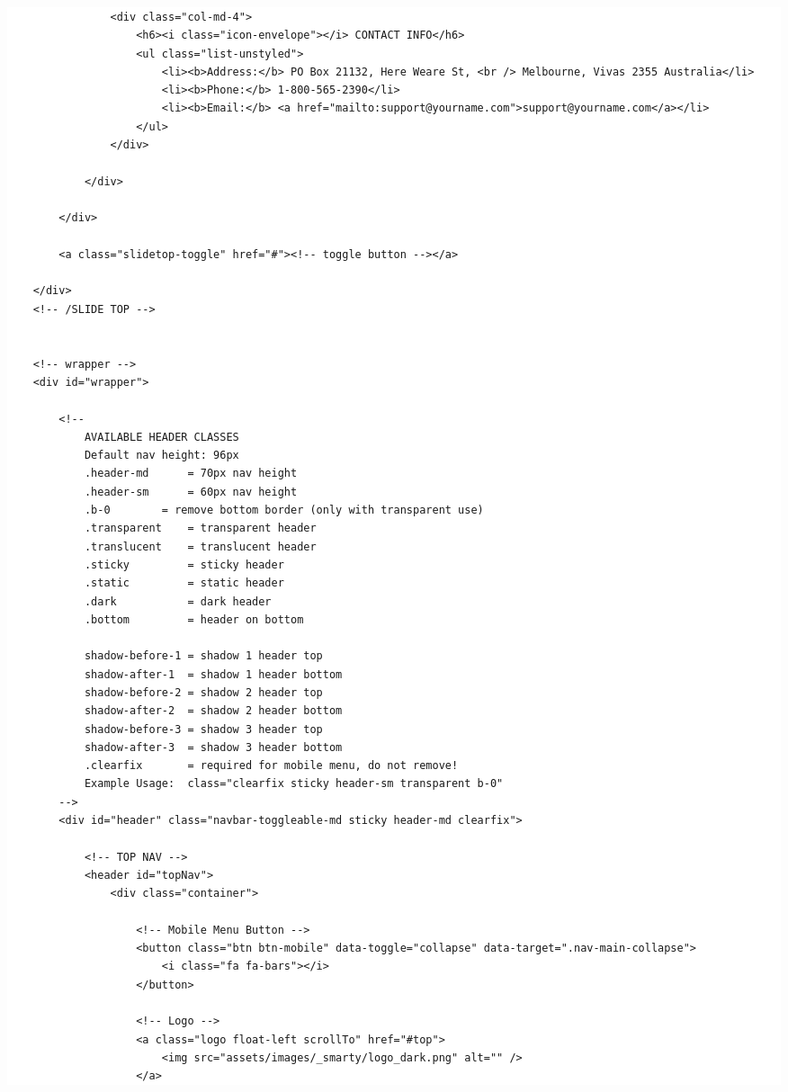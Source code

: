 					<div class="col-md-4">
						<h6><i class="icon-envelope"></i> CONTACT INFO</h6>
						<ul class="list-unstyled">
							<li><b>Address:</b> PO Box 21132, Here Weare St, <br /> Melbourne, Vivas 2355 Australia</li>
							<li><b>Phone:</b> 1-800-565-2390</li>
							<li><b>Email:</b> <a href="mailto:support@yourname.com">support@yourname.com</a></li>
						</ul>
					</div>

				</div>

			</div>

			<a class="slidetop-toggle" href="#"><!-- toggle button --></a>

		</div>
		<!-- /SLIDE TOP -->


		<!-- wrapper -->
		<div id="wrapper">

			<!-- 
				AVAILABLE HEADER CLASSES
				Default nav height: 96px
				.header-md 		= 70px nav height
				.header-sm 		= 60px nav height
				.b-0 		= remove bottom border (only with transparent use)
				.transparent	= transparent header
				.translucent	= translucent header
				.sticky			= sticky header
				.static			= static header
				.dark			= dark header
				.bottom			= header on bottom
				
				shadow-before-1 = shadow 1 header top
				shadow-after-1 	= shadow 1 header bottom
				shadow-before-2 = shadow 2 header top
				shadow-after-2 	= shadow 2 header bottom
				shadow-before-3 = shadow 3 header top
				shadow-after-3 	= shadow 3 header bottom
				.clearfix		= required for mobile menu, do not remove!
				Example Usage:  class="clearfix sticky header-sm transparent b-0"
			-->
			<div id="header" class="navbar-toggleable-md sticky header-md clearfix">

				<!-- TOP NAV -->
				<header id="topNav">
					<div class="container">

						<!-- Mobile Menu Button -->
						<button class="btn btn-mobile" data-toggle="collapse" data-target=".nav-main-collapse">
							<i class="fa fa-bars"></i>
						</button>

						<!-- Logo -->
						<a class="logo float-left scrollTo" href="#top">
							<img src="assets/images/_smarty/logo_dark.png" alt="" />
						</a>
